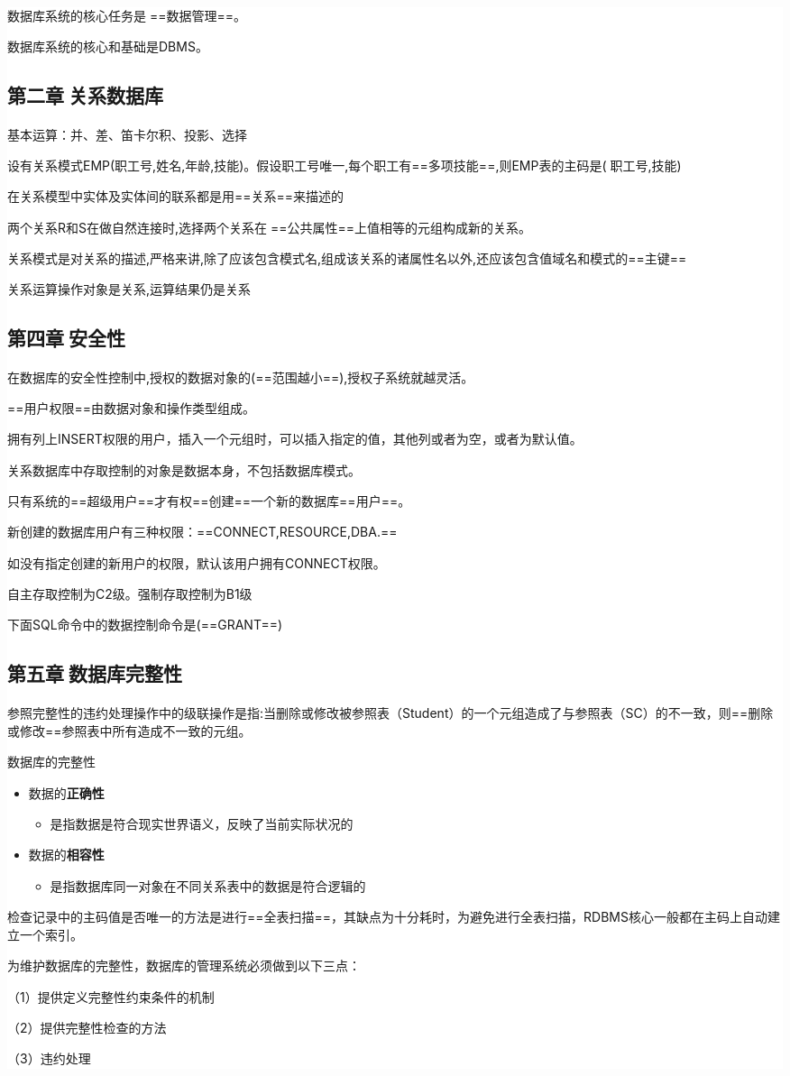 数据库系统的核心任务是 ==数据管理==。

数据库系统的核心和基础是DBMS。

## 第二章 关系数据库

基本运算：并、差、笛卡尔积、投影、选择

设有关系模式EMP(职工号,姓名,年龄,技能)。假设职工号唯一,每个职工有==多项技能==,则EMP表的主码是( 职工号,技能)

在关系模型中实体及实体间的联系都是用==关系==来描述的

两个关系R和S在做自然连接时,选择两个关系在 ==公共属性==上值相等的元组构成新的关系。

关系模式是对关系的描述,严格来讲,除了应该包含模式名,组成该关系的诸属性名以外,还应该包含值域名和模式的==主键==

关系运算操作对象是关系,运算结果仍是关系

## 第四章 安全性

在数据库的安全性控制中,授权的数据对象的(==范围越小==),授权子系统就越灵活。

==用户权限==由数据对象和操作类型组成。

拥有列上INSERT权限的用户，插入一个元组时，可以插入指定的值，其他列或者为空，或者为默认值。

关系数据库中存取控制的对象是数据本身，不包括数据库模式。

只有系统的==超级用户==才有权==创建==一个新的数据库==用户==。

新创建的数据库用户有三种权限：==CONNECT,RESOURCE,DBA.==

如没有指定创建的新用户的权限，默认该用户拥有CONNECT权限。

自主存取控制为C2级。强制存取控制为B1级

下面SQL命令中的数据控制命令是(==GRANT==)

## 第五章 数据库完整性 

参照完整性的违约处理操作中的级联操作是指:当删除或修改被参照表（Student）的一个元组造成了与参照表（SC）的不一致，则==删除或修改==参照表中所有造成不一致的元组。

数据库的完整性

- 数据的**正确性**
  - 是指数据是符合现实世界语义，反映了当前实际状况的

- 数据的**相容性**
  - 是指数据库同一对象在不同关系表中的数据是符合逻辑的

检查记录中的主码值是否唯一的方法是进行==全表扫描==，其缺点为十分耗时，为避免进行全表扫描，RDBMS核心一般都在主码上自动建立一个索引。

为维护数据库的完整性，数据库的管理系统必须做到以下三点：

（1）提供定义完整性约束条件的机制

（2）提供完整性检查的方法

（3）违约处理

